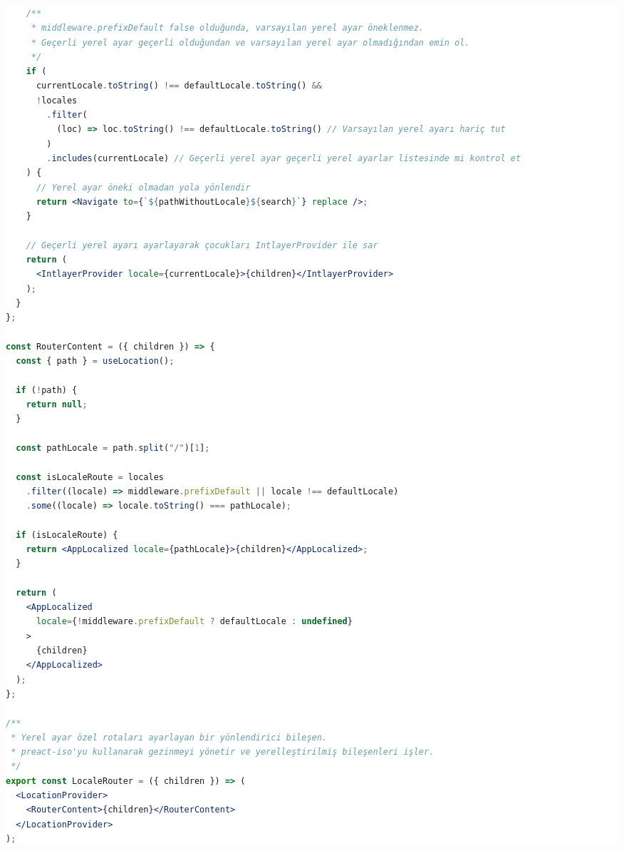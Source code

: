 ```jsx fileName="src/components/LocaleRouter.jsx" codeFormat="esm"
    /**
     * middleware.prefixDefault false olduğunda, varsayılan yerel ayar öneklenmez.
     * Geçerli yerel ayar geçerli olduğundan ve varsayılan yerel ayar olmadığından emin ol.
     */
    if (
      currentLocale.toString() !== defaultLocale.toString() &&
      !locales
        .filter(
          (loc) => loc.toString() !== defaultLocale.toString() // Varsayılan yerel ayarı hariç tut
        )
        .includes(currentLocale) // Geçerli yerel ayar geçerli yerel ayarlar listesinde mi kontrol et
    ) {
      // Yerel ayar öneki olmadan yola yönlendir
      return <Navigate to={`${pathWithoutLocale}${search}`} replace />;
    }

    // Geçerli yerel ayarı ayarlayarak çocukları IntlayerProvider ile sar
    return (
      <IntlayerProvider locale={currentLocale}>{children}</IntlayerProvider>
    );
  }
};

const RouterContent = ({ children }) => {
  const { path } = useLocation();

  if (!path) {
    return null;
  }

  const pathLocale = path.split("/")[1];

  const isLocaleRoute = locales
    .filter((locale) => middleware.prefixDefault || locale !== defaultLocale)
    .some((locale) => locale.toString() === pathLocale);

  if (isLocaleRoute) {
    return <AppLocalized locale={pathLocale}>{children}</AppLocalized>;
  }

  return (
    <AppLocalized
      locale={!middleware.prefixDefault ? defaultLocale : undefined}
    >
      {children}
    </AppLocalized>
  );
};

/**
 * Yerel ayar özel rotaları ayarlayan bir yönlendirici bileşen.
 * preact-iso'yu kullanarak gezinmeyi yönetir ve yerelleştirilmiş bileşenleri işler.
 */
export const LocaleRouter = ({ children }) => (
  <LocationProvider>
    <RouterContent>{children}</RouterContent>
  </LocationProvider>
);
```

